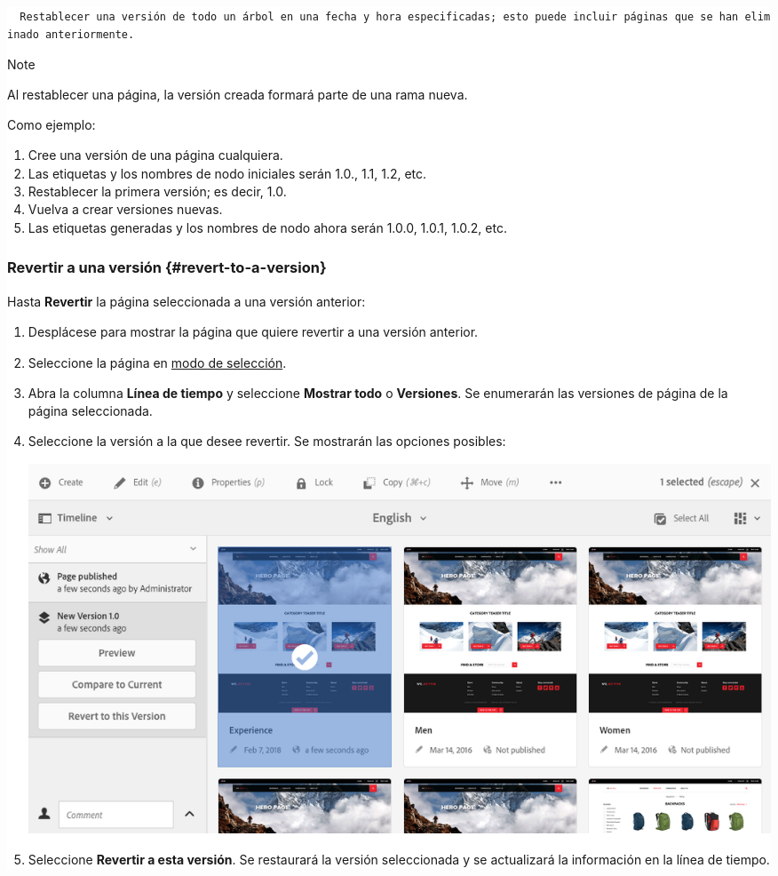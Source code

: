       Restablecer una versión de todo un árbol en una fecha y hora especificadas; esto puede incluir páginas que se han eliminado anteriormente.

>[!NOTE]
>
>Al restablecer una página, la versión creada formará parte de una rama nueva.
>
>Como ejemplo:
>
>1. Cree una versión de una página cualquiera.
>1. Las etiquetas y los nombres de nodo iniciales serán 1.0., 1.1, 1.2, etc.
>1. Restablecer la primera versión; es decir, 1.0.
>1. Vuelva a crear versiones nuevas.
>1. Las etiquetas generadas y los nombres de nodo ahora serán 1.0.0, 1.0.1, 1.0.2, etc.


### Revertir a una versión {#revert-to-a-version}

Hasta **Revertir** la página seleccionada a una versión anterior:

1. Desplácese para mostrar la página que quiere revertir a una versión anterior.
1. Seleccione la página en [modo de selección](/help/sites-authoring/basic-handling.md#viewing-and-selecting-resources).
1. Abra la columna **Línea de tiempo** y seleccione **Mostrar todo** o **Versiones**. Se enumerarán las versiones de página de la página seleccionada.
1. Seleccione la versión a la que desee revertir. Se mostrarán las opciones posibles:

   ![Volver a esta versión](assets/screen-shot_2019-03-05at112505.png)

1. Seleccione **Revertir a esta versión**. Se restaurará la versión seleccionada y se actualizará la información en la línea de tiempo.
